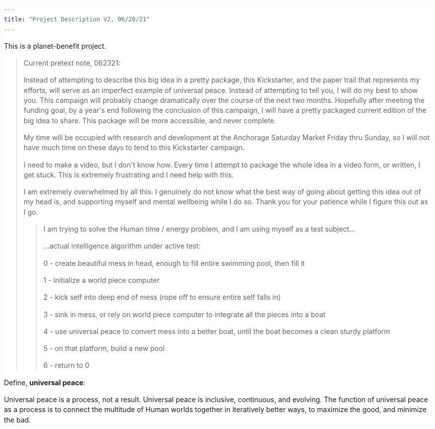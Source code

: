 ```yaml
---
title: "Project Description V2, 06/20/21"
---
```


This is a planet-benefit project.

> Current pretext note, 062321:
>
> Instead of attempting to describe this big idea in a pretty package, this Kickstarter, and the paper trail that represents my efforts, will serve as an imperfect example of universal peace. Instead of attempting to tell you, I will do my best to show you. This campaign will probably change dramatically over the course of the next two months. Hopefully after meeting the funding goal, by a year's end following the conclusion of this campaign, I will have a pretty packaged current edition of the big idea to share. This package will be more accessible, and never complete.
> 
> My time will be occupied with research and development at the Anchorage Saturday Market Friday thru Sunday, so I will not have much time on these days to tend to this Kickstarter campaign.
>
> I need to make a video, but I don't know how. Every time I attempt to package the whole idea in a video form, or written, I get stuck. This is extremely frustrating and I need help with this.
>
> I am extremely overwhelmed by all this. I genuinely do not know what the best way of going about getting this idea out of my head is, and supporting myself and mental wellbeing while I do so. Thank you for your patience while I figure this out as I go.
>
> > I am trying to solve the Human time / energy problem, and I am using myself as a test subject...
> >
> > ...actual intelligence algorithm under active test:
> >
> > 0 - create beautiful mess in head, enough to fill entire swimming pool, then fill it
> >
> > 1 - initialize a world piece computer
> >
> > 2 - kick self into deep end of mess (rope off to ensure entire self falls in)
> >
> > 3 - sink in mess, or rely on world piece computer to integrate all the pieces into a boat
> >
> > 4 - use universal peace to convert mess into a better boat, until the boat becomes a clean sturdy platform
> >
> > 5 - on that platform, build a new pool
> > 
> > 6 - return to 0

Define, **universal peace**:

Universal peace is a process, not a result. Universal peace is inclusive, continuous, and evolving. The function of universal peace as a process is to connect the multitude of Human worlds together in iteratively better ways, to maximize the good, and minimize the bad.
